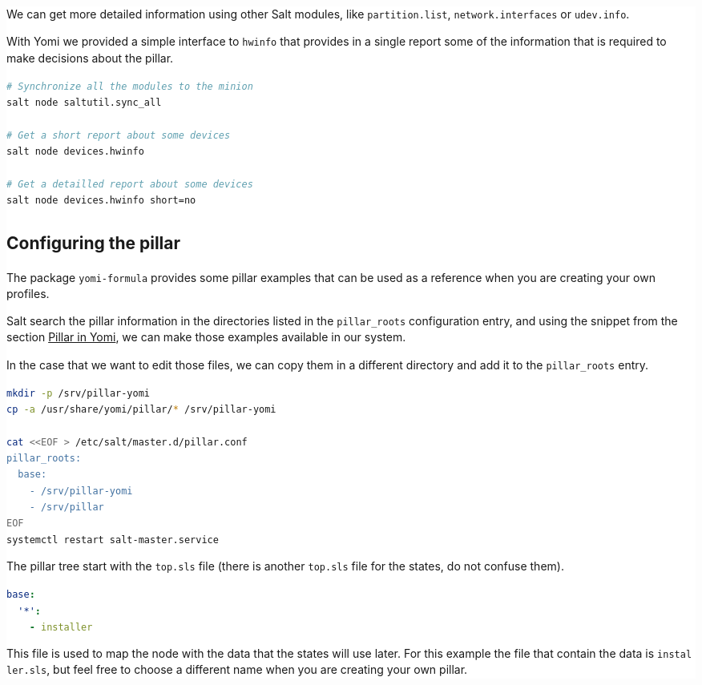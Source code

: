 We can get more detailed information using other Salt modules, like
`partition.list`, `network.interfaces` or `udev.info`.

With Yomi we provided a simple interface to `hwinfo` that provides in
a single report some of the information that is required to make
decisions about the pillar.

```bash
# Synchronize all the modules to the minion
salt node saltutil.sync_all

# Get a short report about some devices
salt node devices.hwinfo

# Get a detailled report about some devices
salt node devices.hwinfo short=no
```

## Configuring the pillar

The package `yomi-formula` provides some pillar examples that can be
used as a reference when you are creating your own profiles.

Salt search the pillar information in the directories listed in the
`pillar_roots` configuration entry, and using the snippet from the
section [Pillar in Yomi](#pillar-in-yomi), we can make those examples
available in our system.

In the case that we want to edit those files, we can copy them in a
different directory and add it to the `pillar_roots` entry.

```bash
mkdir -p /srv/pillar-yomi
cp -a /usr/share/yomi/pillar/* /srv/pillar-yomi

cat <<EOF > /etc/salt/master.d/pillar.conf
pillar_roots:
  base:
    - /srv/pillar-yomi
    - /srv/pillar
EOF
systemctl restart salt-master.service
```

The pillar tree start with the `top.sls` file (there is another
`top.sls` file for the states, do not confuse them).

```yaml
base:
  '*':
    - installer
```

This file is used to map the node with the data that the states will
use later. For this example the file that contain the data is
`installer.sls`, but feel free to choose a different name when you are
creating your own pillar.

